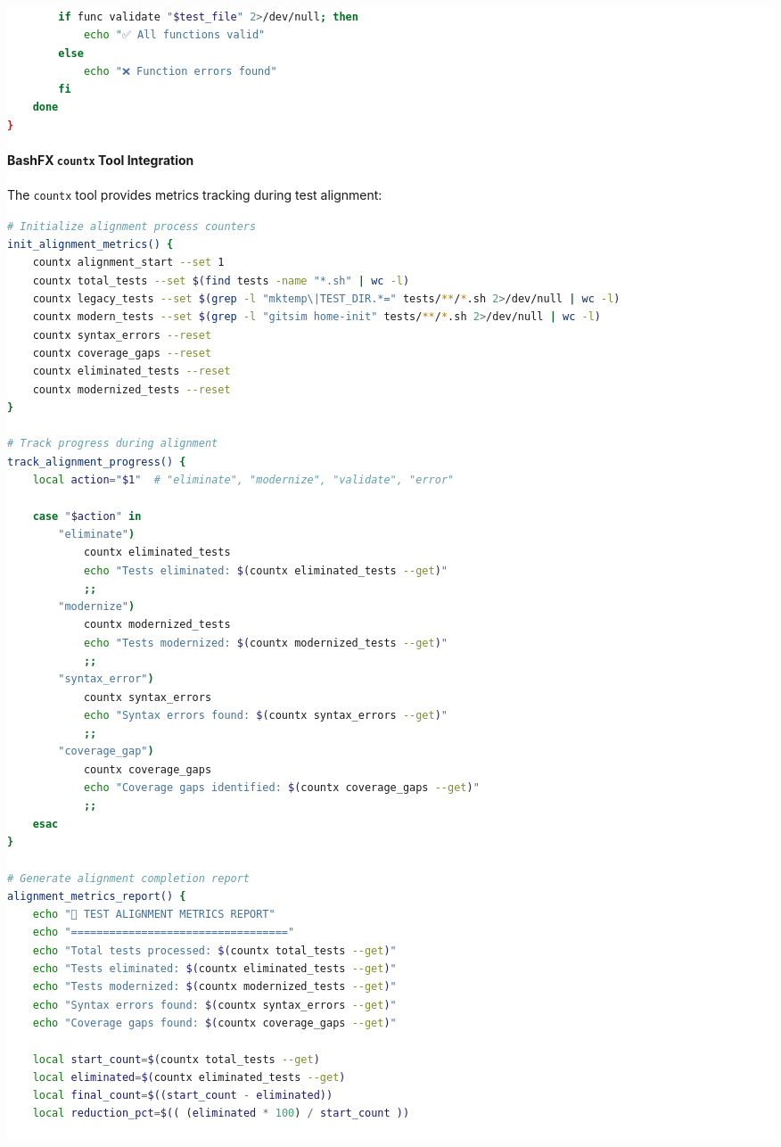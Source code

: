 ```bash
        if func validate "$test_file" 2>/dev/null; then
            echo "✅ All functions valid"
        else
            echo "❌ Function errors found"
        fi
    done
}
```

#### BashFX `countx` Tool Integration  
The `countx` tool provides metrics tracking during test alignment:

```bash
# Initialize alignment process counters
init_alignment_metrics() {
    countx alignment_start --set 1
    countx total_tests --set $(find tests -name "*.sh" | wc -l)
    countx legacy_tests --set $(grep -l "mktemp\|TEST_DIR.*=" tests/**/*.sh 2>/dev/null | wc -l)
    countx modern_tests --set $(grep -l "gitsim home-init" tests/**/*.sh 2>/dev/null | wc -l)
    countx syntax_errors --reset
    countx coverage_gaps --reset
    countx eliminated_tests --reset
    countx modernized_tests --reset
}

# Track progress during alignment
track_alignment_progress() {
    local action="$1"  # "eliminate", "modernize", "validate", "error"
    
    case "$action" in
        "eliminate")
            countx eliminated_tests
            echo "Tests eliminated: $(countx eliminated_tests --get)"
            ;;
        "modernize") 
            countx modernized_tests
            echo "Tests modernized: $(countx modernized_tests --get)"
            ;;
        "syntax_error")
            countx syntax_errors
            echo "Syntax errors found: $(countx syntax_errors --get)"
            ;;
        "coverage_gap")
            countx coverage_gaps
            echo "Coverage gaps identified: $(countx coverage_gaps --get)"
            ;;
    esac
}

# Generate alignment completion report
alignment_metrics_report() {
    echo "🧮 TEST ALIGNMENT METRICS REPORT"
    echo "=================================="
    echo "Total tests processed: $(countx total_tests --get)"
    echo "Tests eliminated: $(countx eliminated_tests --get)"
    echo "Tests modernized: $(countx modernized_tests --get)"
    echo "Syntax errors found: $(countx syntax_errors --get)"
    echo "Coverage gaps found: $(countx coverage_gaps --get)"
    
    local start_count=$(countx total_tests --get)
    local eliminated=$(countx eliminated_tests --get)
    local final_count=$((start_count - eliminated))
    local reduction_pct=$(( (eliminated * 100) / start_count ))
    
```